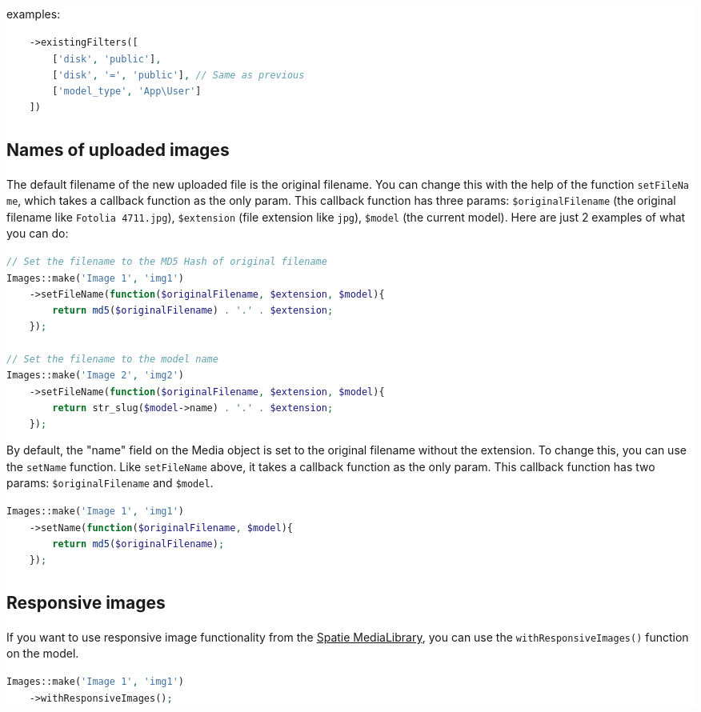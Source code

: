 examples:
```php
    ->existingFilters([
        ['disk', 'public'],
        ['disk', '=', 'public'], // Same as previous
        ['model_type', 'App\User']
    ])
```

## Names of uploaded images

The default filename of the new uploaded file is the original filename. You can change this with the help of the function `setFileName`, which takes a callback function as the only param. This callback function has three params: `$originalFilename` (the original filename like `Fotolia 4711.jpg`), `$extension` (file extension like `jpg`), `$model` (the current model). Here are just 2 examples of what you can do:

```php
// Set the filename to the MD5 Hash of original filename
Images::make('Image 1', 'img1')
    ->setFileName(function($originalFilename, $extension, $model){
        return md5($originalFilename) . '.' . $extension;
    });

// Set the filename to the model name
Images::make('Image 2', 'img2')
    ->setFileName(function($originalFilename, $extension, $model){
        return str_slug($model->name) . '.' . $extension;
    });
```

By default, the "name" field on the Media object is set to the original filename without the extension. To change this, you can use the `setName` function. Like `setFileName` above, it takes a callback function as the only param. This callback function has two params: `$originalFilename` and `$model`.

```php
Images::make('Image 1', 'img1')
    ->setName(function($originalFilename, $model){
        return md5($originalFilename);
    });
```

## Responsive images

If you want to use responsive image functionality from the [Spatie MediaLibrary](https://docs.spatie.be/laravel-medialibrary/v7/responsive-images/getting-started-with-responsive-images), you can use the `withResponsiveImages()` function on the model.

```php
Images::make('Image 1', 'img1')
    ->withResponsiveImages();

```

